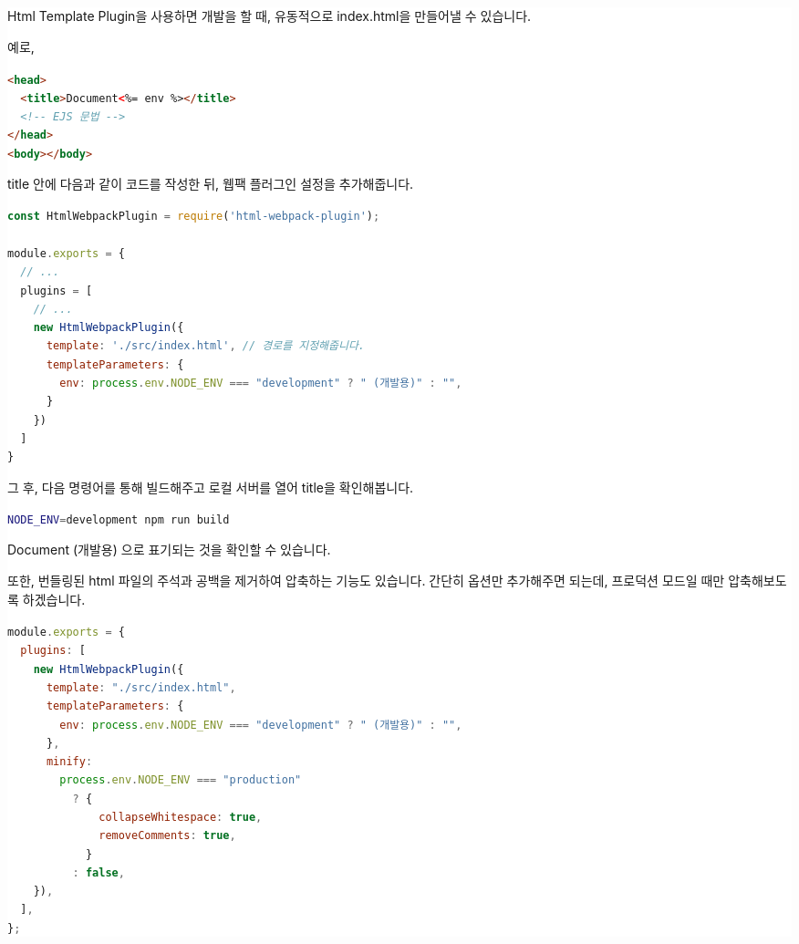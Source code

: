 Html Template Plugin을 사용하면 개발을 할 때, 유동적으로 index.html을 만들어낼 수 있습니다.

예로,

```html title="./src/index.html"
<head>
  <title>Document<%= env %></title>
  <!-- EJS 문법 -->
</head>
<body></body>
```

title 안에 다음과 같이 코드를 작성한 뒤, 웹팩 플러그인 설정을 추가해줍니다.

```js title="webpack.config.js"
const HtmlWebpackPlugin = require('html-webpack-plugin');

module.exports = {
  // ...
  plugins = [
    // ...
    new HtmlWebpackPlugin({
      template: './src/index.html', // 경로를 지정해줍니다.
      templateParameters: {
        env: process.env.NODE_ENV === "development" ? " (개발용)" : "",
      }
    })
  ]
}
```

그 후, 다음 명령어를 통해 빌드해주고 로컬 서버를 열어 title을 확인해봅니다.

```bash
NODE_ENV=development npm run build
```

Document (개발용) 으로 표기되는 것을 확인할 수 있습니다.

또한, 번들링된 html 파일의 주석과 공백을 제거하여 압축하는 기능도 있습니다. 간단히 옵션만 추가해주면 되는데, 프로덕션 모드일 때만 압축해보도록 하겠습니다.

```js title="webpack.config.js"
module.exports = {
  plugins: [
    new HtmlWebpackPlugin({
      template: "./src/index.html",
      templateParameters: {
        env: process.env.NODE_ENV === "development" ? " (개발용)" : "",
      },
      minify:
        process.env.NODE_ENV === "production"
          ? {
              collapseWhitespace: true,
              removeComments: true,
            }
          : false,
    }),
  ],
};
```

